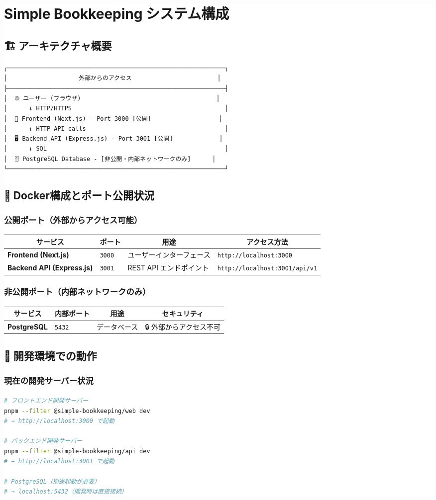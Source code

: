 # Simple Bookkeeping システム構成

## 🏗️ アーキテクチャ概要

```
┌─────────────────────────────────────────────────────────────┐
│                    外部からのアクセス                        │
├─────────────────────────────────────────────────────────────┤
│  🌐 ユーザー (ブラウザ)                                      │
│      ↓ HTTP/HTTPS                                           │
│  📱 Frontend (Next.js) - Port 3000 [公開]                   │
│      ↓ HTTP API calls                                       │
│  🖥️ Backend API (Express.js) - Port 3001 [公開]             │
│      ↓ SQL                                                  │
│  🗄️ PostgreSQL Database - [非公開・内部ネットワークのみ]      │
└─────────────────────────────────────────────────────────────┘
```

## 🐳 Docker構成とポート公開状況

### 公開ポート（外部からアクセス可能）

| サービス | ポート | 用途 | アクセス方法 |
|---------|--------|------|-------------|
| **Frontend (Next.js)** | `3000` | ユーザーインターフェース | `http://localhost:3000` |
| **Backend API (Express.js)** | `3001` | REST API エンドポイント | `http://localhost:3001/api/v1` |

### 非公開ポート（内部ネットワークのみ）

| サービス | 内部ポート | 用途 | セキュリティ |
|---------|------------|------|-------------|
| **PostgreSQL** | `5432` | データベース | 🔒 外部からアクセス不可 |

## 🔧 開発環境での動作

### 現在の開発サーバー状況
```bash
# フロントエンド開発サーバー
pnpm --filter @simple-bookkeeping/web dev
# → http://localhost:3000 で起動

# バックエンド開発サーバー  
pnpm --filter @simple-bookkeeping/api dev
# → http://localhost:3001 で起動

# PostgreSQL（別途起動が必要）
# → localhost:5432（開発時は直接接続）
```
